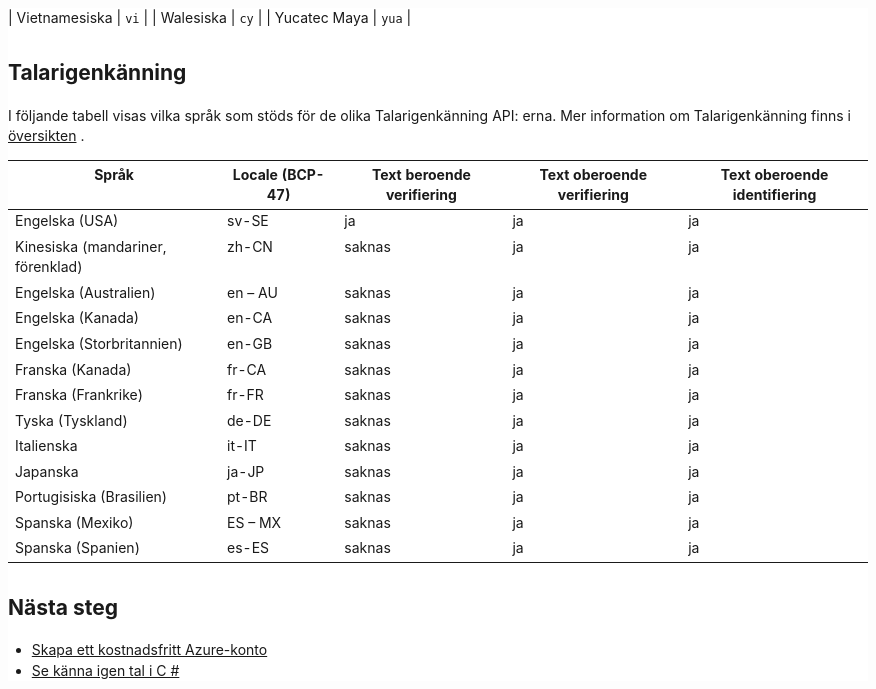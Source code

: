 | Vietnamesiska              | `vi`          |
| Walesiska                   | `cy`          |
| Yucatec Maya            | `yua`         |

## <a name="speaker-recognition"></a>Talarigenkänning

I följande tabell visas vilka språk som stöds för de olika Talarigenkänning API: erna. Mer information om Talarigenkänning finns i [översikten](speaker-recognition-overview.md) .

| Språk | Locale (BCP-47) | Text beroende verifiering | Text oberoende verifiering | Text oberoende identifiering |
|----|----|----|----|----|
|Engelska (USA)  |  sv-SE  |  ja  |  ja  |  ja |
|Kinesiska (mandariner, förenklad) | zh-CN     |     saknas |     ja |     ja|
|Engelska (Australien)     | en – AU     | saknas     | ja     | ja|
|Engelska (Kanada)     | en-CA     | saknas |     ja |     ja|
|Engelska (Storbritannien)     | en-GB     | saknas     | ja     | ja|
|Franska (Kanada)     | fr-CA     | saknas     | ja |     ja|
|Franska (Frankrike)     | fr-FR     | saknas     | ja     | ja|
|Tyska (Tyskland)     | de-DE     | saknas     | ja     | ja|
|Italienska | it-IT     |     saknas     | ja |     ja|
|Japanska     | ja-JP | saknas     | ja     | ja|
|Portugisiska (Brasilien) | pt-BR |     saknas |     ja |     ja|
|Spanska (Mexiko)     | ES – MX     | saknas |     ja |     ja|
|Spanska (Spanien)     | es-ES | saknas     | ja |     ja|

## <a name="next-steps"></a>Nästa steg

* [Skapa ett kostnadsfritt Azure-konto](https://azure.microsoft.com/free/cognitive-services/)
* [Se känna igen tal i C #](./get-started-speech-to-text.md?pivots=programming-language-chsarp)
